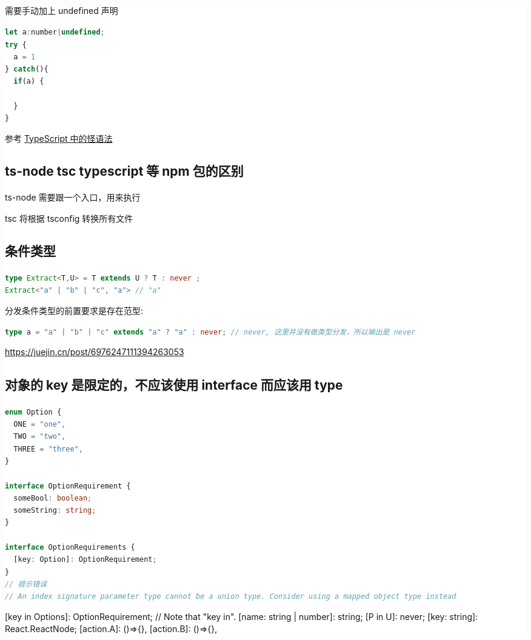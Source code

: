 需要手动加上 undefined 声明

```js
let a:number|undefined;
try {
  a = 1
} catch(){
  if(a) {

  }
}
```

参考 [TypeScript 中的怪语法](https://cloud.tencent.com/developer/article/1125664)

## ts-node tsc typescript 等 npm 包的区别

ts-node 需要跟一个入口，用来执行

tsc 将根据 tsconfig 转换所有文件

## 条件类型

```ts
type Extract<T,U> = T extends U ? T : never ;
Extract<"a" | "b" | "c", "a"> // "a"
```

分发条件类型的前置要求是存在范型:

```ts
type a = "a" | "b" | "c" extends "a" ? "a" : never; // never, 这里并没有做类型分发，所以输出是 never
```

https://juejin.cn/post/6976247111394263053

## 对象的 key 是限定的，不应该使用 interface 而应该用 type

```ts
enum Option {
  ONE = "one",
  TWO = "two",
  THREE = "three",
}

interface OptionRequirement {
  someBool: boolean;
  someString: string;
}

interface OptionRequirements {
  [key: Option]: OptionRequirement;
}
// 提示错误
// An index signature parameter type cannot be a union type. Consider using a mapped object type instead
```


  [key in Options]: OptionRequirement; // Note that "key in".
  [name: string | number]: string;
  [P in U]: never;
  [key: string]: React.ReactNode;
  [action.A]: ()=>{},
  [action.B]: ()=>{},